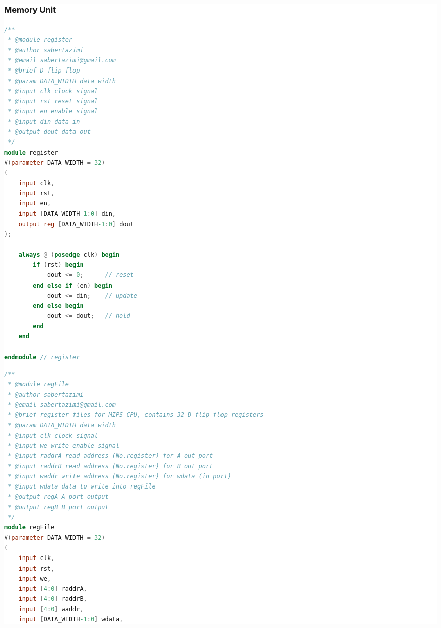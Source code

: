 
### Memory Unit

```verilog
/**
 * @module register
 * @author sabertazimi
 * @email sabertazimi@gmail.com
 * @brief D flip flop
 * @param DATA_WIDTH data width
 * @input clk clock signal
 * @input rst reset signal
 * @input en enable signal
 * @input din data in
 * @output dout data out
 */
module register
#(parameter DATA_WIDTH = 32)
(
    input clk,
    input rst,
    input en,
    input [DATA_WIDTH-1:0] din,
    output reg [DATA_WIDTH-1:0] dout
);

    always @ (posedge clk) begin
        if (rst) begin
            dout <= 0;      // reset
        end else if (en) begin
            dout <= din;    // update
        end else begin
            dout <= dout;   // hold
        end
    end

endmodule // register
```

```verilog
/**
 * @module regFile
 * @author sabertazimi
 * @email sabertazimi@gmail.com
 * @brief register files for MIPS CPU, contains 32 D flip-flop registers
 * @param DATA_WIDTH data width
 * @input clk clock signal
 * @input we write enable signal
 * @input raddrA read address (No.register) for A out port
 * @input raddrB read address (No.register) for B out port
 * @input waddr write address (No.register) for wdata (in port)
 * @input wdata data to write into regFile
 * @output regA A port output
 * @output regB B port output
 */
module regFile
#(parameter DATA_WIDTH = 32)
(
    input clk,
    input rst,
    input we,
    input [4:0] raddrA,
    input [4:0] raddrB,
    input [4:0] waddr,
    input [DATA_WIDTH-1:0] wdata,
```